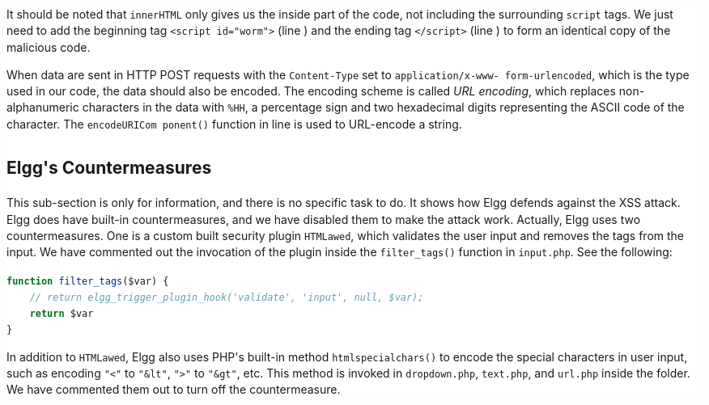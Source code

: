 It should be noted that `innerHTML` only gives us the inside part of the code, not including the surrounding `script` tags. We just need to add the beginning tag `<script id="worm">` (line ) and the ending tag `</script>` (line ) to form an identical copy of the malicious code.

When data are sent in HTTP POST requests with the `Content-Type` set to `application/x-www- form-urlencoded`, which is the type used in our code, the data should also be encoded. The encoding scheme is called _URL encoding_, which replaces non-alphanumeric characters in the data with `%HH`, a percentage sign and two hexadecimal digits representing the ASCII code of the character. The `encodeURICom ponent()` function in line is used to URL-encode a string.

## Elgg's Countermeasures

This sub-section is only for information, and there is no specific task to do. It shows how Elgg defends against the XSS attack. Elgg does have built-in countermeasures, and we have disabled them to make the attack work. Actually, Elgg uses two countermeasures. One is a custom built security plugin `HTMLawed`, which validates the user input and removes the tags from the input. We have commented out the invocation of the plugin inside the `filter_tags()` function in `input.php`. See the following:

```js
function filter_tags($var) {
    // return elgg_trigger_plugin_hook('validate', 'input', null, $var);
    return $var
}
```

In addition to `HTMLawed`, Elgg also uses PHP's built-in method `htmlspecialchars()` to encode the special characters in user input, such as encoding `"<"` to `"&lt"`, `">"` to `"&gt"`, etc. This method is invoked in `dropdown.php`, `text.php`, and `url.php` inside the folder. We have commented them out to turn off the countermeasure.
